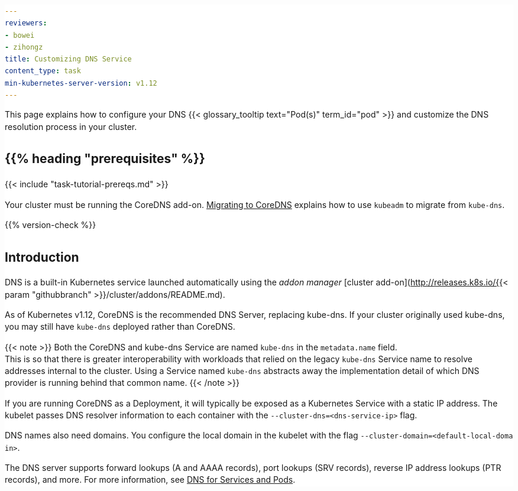 ```yaml
---
reviewers:
- bowei
- zihongz
title: Customizing DNS Service
content_type: task
min-kubernetes-server-version: v1.12
---
```



This page explains how to configure your DNS
{{< glossary_tooltip text="Pod(s)" term_id="pod" >}} and customize the
DNS resolution process in your cluster.

## {{% heading "prerequisites" %}}

{{< include "task-tutorial-prereqs.md" >}}

Your cluster must be running the CoreDNS add-on.
[Migrating to CoreDNS](/docs/tasks/administer-cluster/coredns/#migrating-to-coredns)
explains how to use `kubeadm` to migrate from `kube-dns`.

{{% version-check %}}



## Introduction

DNS is a built-in Kubernetes service launched automatically
using the _addon manager_
[cluster add-on](http://releases.k8s.io/{{< param "githubbranch" >}}/cluster/addons/README.md).

As of Kubernetes v1.12, CoreDNS is the recommended DNS Server, replacing kube-dns. If your cluster
originally used kube-dns, you may still have `kube-dns` deployed rather than CoreDNS.

{{< note >}}
Both the CoreDNS and kube-dns Service are named `kube-dns` in the `metadata.name` field.  
This is so that there is greater interoperability with workloads that relied on the legacy `kube-dns` Service name to resolve addresses internal to the cluster. Using a Service named `kube-dns` abstracts away the implementation detail of which DNS provider is running behind that common name.
{{< /note >}}

If you are running CoreDNS as a Deployment, it will typically be exposed as a Kubernetes Service with a static IP address.
The kubelet passes DNS resolver information to each container with the `--cluster-dns=<dns-service-ip>` flag.

DNS names also need domains. You configure the local domain in the kubelet
with the flag `--cluster-domain=<default-local-domain>`.

The DNS server supports forward lookups (A and AAAA records), port lookups (SRV records), reverse IP address lookups (PTR records),
and more. For more information, see [DNS for Services and Pods](/docs/concepts/services-networking/dns-pod-service/).
